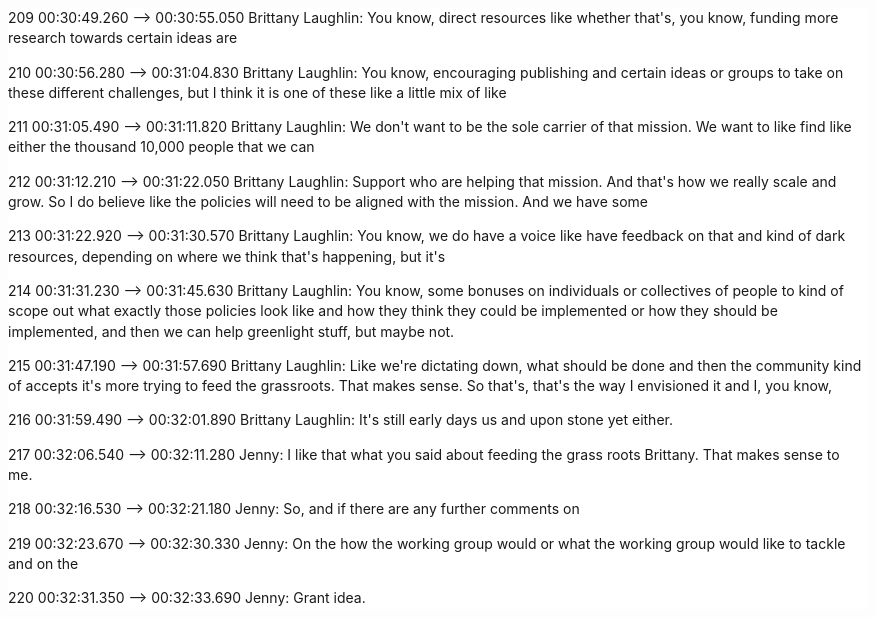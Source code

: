 209
00:30:49.260 --> 00:30:55.050
Brittany Laughlin: You know, direct resources like whether that's, you know, funding more research towards certain ideas are

210
00:30:56.280 --> 00:31:04.830
Brittany Laughlin: You know, encouraging publishing and certain ideas or groups to take on these different challenges, but I think it is one of these like a little mix of like

211
00:31:05.490 --> 00:31:11.820
Brittany Laughlin: We don't want to be the sole carrier of that mission. We want to like find like either the thousand 10,000 people that we can

212
00:31:12.210 --> 00:31:22.050
Brittany Laughlin: Support who are helping that mission. And that's how we really scale and grow. So I do believe like the policies will need to be aligned with the mission. And we have some

213
00:31:22.920 --> 00:31:30.570
Brittany Laughlin: You know, we do have a voice like have feedback on that and kind of dark resources, depending on where we think that's happening, but it's

214
00:31:31.230 --> 00:31:45.630
Brittany Laughlin: You know, some bonuses on individuals or collectives of people to kind of scope out what exactly those policies look like and how they think they could be implemented or how they should be implemented, and then we can help greenlight stuff, but maybe not.

215
00:31:47.190 --> 00:31:57.690
Brittany Laughlin: Like we're dictating down, what should be done and then the community kind of accepts it's more trying to feed the grassroots. That makes sense. So that's, that's the way I envisioned it and I, you know,

216
00:31:59.490 --> 00:32:01.890
Brittany Laughlin: It's still early days us and upon stone yet either.

217
00:32:06.540 --> 00:32:11.280
Jenny: I like that what you said about feeding the grass roots Brittany. That makes sense to me.

218
00:32:16.530 --> 00:32:21.180
Jenny: So, and if there are any further comments on

219
00:32:23.670 --> 00:32:30.330
Jenny: On the how the working group would or what the working group would like to tackle and on the

220
00:32:31.350 --> 00:32:33.690
Jenny: Grant idea.
